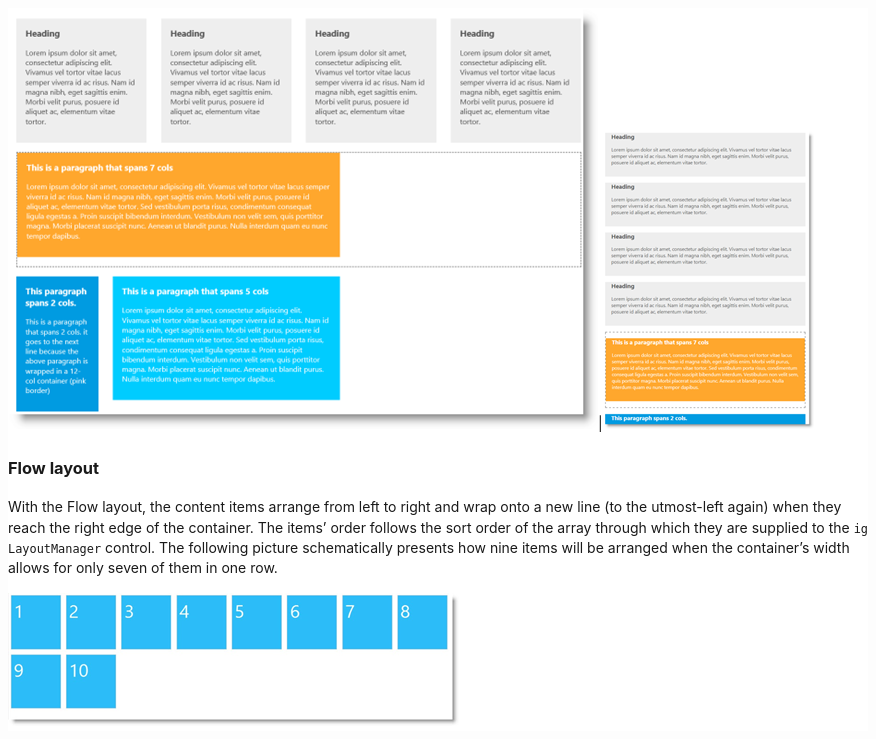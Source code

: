 ![](images/igLayoutManager_Overview_1.png)|![](images/igLayoutManager_Overview_15.png)


### <a id="flow-layout"></a>Flow layout

With the Flow layout, the content items arrange from left to right and wrap onto a new line (to the utmost-left again) when they reach the right edge of the container. The items’ order follows the sort order of the array through which they are supplied to the `igLayoutManager` control. The following picture schematically presents how nine items will be arranged when the container’s width allows for only seven of them in one row.

![](images/igLayoutManager_Overview_16.png)
